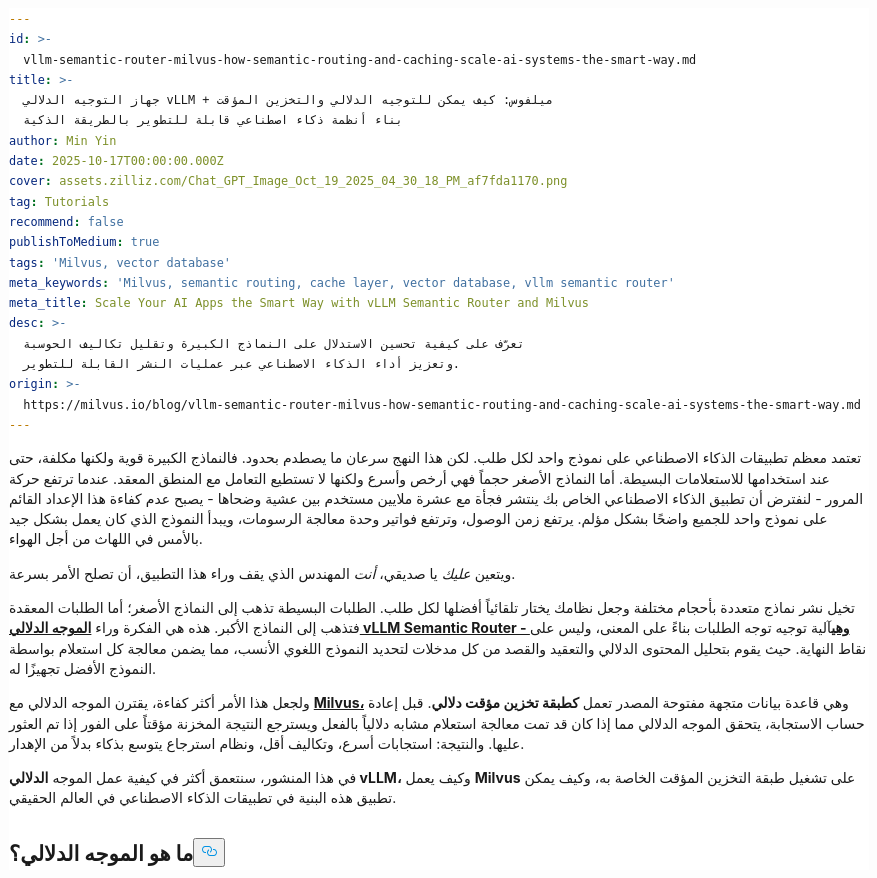 ```yaml
---
id: >-
  vllm-semantic-router-milvus-how-semantic-routing-and-caching-scale-ai-systems-the-smart-way.md
title: >-
  جهاز التوجيه الدلالي vLLM + ميلفوس: كيف يمكن للتوجيه الدلالي والتخزين المؤقت
  بناء أنظمة ذكاء اصطناعي قابلة للتطوير بالطريقة الذكية
author: Min Yin
date: 2025-10-17T00:00:00.000Z
cover: assets.zilliz.com/Chat_GPT_Image_Oct_19_2025_04_30_18_PM_af7fda1170.png
tag: Tutorials
recommend: false
publishToMedium: true
tags: 'Milvus, vector database'
meta_keywords: 'Milvus, semantic routing, cache layer, vector database, vllm semantic router'
meta_title: Scale Your AI Apps the Smart Way with vLLM Semantic Router and Milvus
desc: >-
  تعرّف على كيفية تحسين الاستدلال على النماذج الكبيرة وتقليل تكاليف الحوسبة
  وتعزيز أداء الذكاء الاصطناعي عبر عمليات النشر القابلة للتطوير.
origin: >-
  https://milvus.io/blog/vllm-semantic-router-milvus-how-semantic-routing-and-caching-scale-ai-systems-the-smart-way.md
---
```

<p>تعتمد معظم تطبيقات الذكاء الاصطناعي على نموذج واحد لكل طلب. لكن هذا النهج سرعان ما يصطدم بحدود. فالنماذج الكبيرة قوية ولكنها مكلفة، حتى عند استخدامها للاستعلامات البسيطة. أما النماذج الأصغر حجماً فهي أرخص وأسرع ولكنها لا تستطيع التعامل مع المنطق المعقد. عندما ترتفع حركة المرور - لنفترض أن تطبيق الذكاء الاصطناعي الخاص بك ينتشر فجأة مع عشرة ملايين مستخدم بين عشية وضحاها - يصبح عدم كفاءة هذا الإعداد القائم على نموذج واحد للجميع واضحًا بشكل مؤلم. يرتفع زمن الوصول، وترتفع فواتير وحدة معالجة الرسومات، ويبدأ النموذج الذي كان يعمل بشكل جيد بالأمس في اللهاث من أجل الهواء.</p>
<p>ويتعين <em>عليك</em> يا صديقي، <em>أنت</em> المهندس الذي يقف وراء هذا التطبيق، أن تصلح الأمر بسرعة.</p>
<p>تخيل نشر نماذج متعددة بأحجام مختلفة وجعل نظامك يختار تلقائياً أفضلها لكل طلب. الطلبات البسيطة تذهب إلى النماذج الأصغر؛ أما الطلبات المعقدة فتذهب إلى النماذج الأكبر. هذه هي الفكرة وراء <a href="https://github.com/vllm-project/semantic-router"><strong>الموجه الدلالي vLLM Semantic Router - وهي</strong></a>آلية توجيه توجه الطلبات بناءً على المعنى، وليس على نقاط النهاية. حيث يقوم بتحليل المحتوى الدلالي والتعقيد والقصد من كل مدخلات لتحديد النموذج اللغوي الأنسب، مما يضمن معالجة كل استعلام بواسطة النموذج الأفضل تجهيزًا له.</p>
<p>ولجعل هذا الأمر أكثر كفاءة، يقترن الموجه الدلالي مع <a href="https://milvus.io/"><strong>Milvus،</strong></a> وهي قاعدة بيانات متجهة مفتوحة المصدر تعمل <strong>كطبقة تخزين مؤقت دلالي</strong>. قبل إعادة حساب الاستجابة، يتحقق الموجه الدلالي مما إذا كان قد تمت معالجة استعلام مشابه دلالياً بالفعل ويسترجع النتيجة المخزنة مؤقتاً على الفور إذا تم العثور عليها. والنتيجة: استجابات أسرع، وتكاليف أقل، ونظام استرجاع يتوسع بذكاء بدلاً من الإهدار.</p>
<p>في هذا المنشور، سنتعمق أكثر في كيفية عمل الموجه <strong>الدلالي vLLM،</strong> وكيف يعمل <strong>Milvus</strong> على تشغيل طبقة التخزين المؤقت الخاصة به، وكيف يمكن تطبيق هذه البنية في تطبيقات الذكاء الاصطناعي في العالم الحقيقي.</p>
<h2 id="What-is-a-Semantic-Router" class="common-anchor-header">ما هو الموجه الدلالي؟<button data-href="#What-is-a-Semantic-Router" class="anchor-icon" translate="no">
      <svg translate="no"
        aria-hidden="true"
        focusable="false"
        height="20"
        version="1.1"
        viewBox="0 0 16 16"
        width="16"
      >
        <path
          fill="#0092E4"
          fill-rule="evenodd"
          d="M4 9h1v1H4c-1.5 0-3-1.69-3-3.5S2.55 3 4 3h4c1.45 0 3 1.69 3 3.5 0 1.41-.91 2.72-2 3.25V8.59c.58-.45 1-1.27 1-2.09C10 5.22 8.98 4 8 4H4c-.98 0-2 1.22-2 2.5S3 9 4 9zm9-3h-1v1h1c1 0 2 1.22 2 2.5S13.98 12 13 12H9c-.98 0-2-1.22-2-2.5 0-.83.42-1.64 1-2.09V6.25c-1.09.53-2 1.84-2 3.25C6 11.31 7.55 13 9 13h4c1.45 0 3-1.69 3-3.5S14.5 6 13 6z"